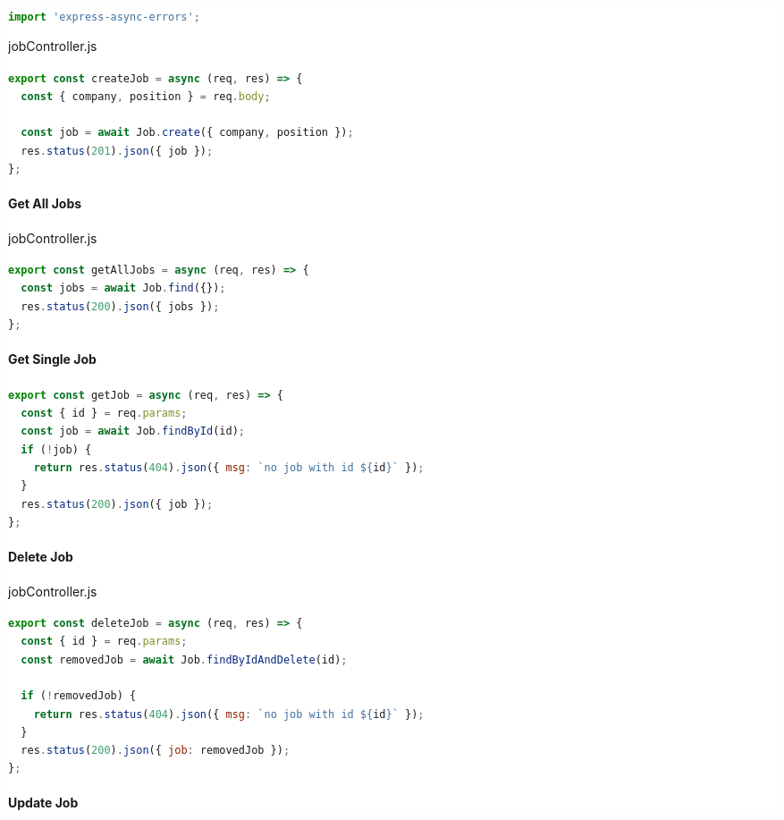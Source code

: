 ```js
import 'express-async-errors';
```

jobController.js

```js
export const createJob = async (req, res) => {
  const { company, position } = req.body;

  const job = await Job.create({ company, position });
  res.status(201).json({ job });
};
```

#### Get All Jobs

jobController.js

```js
export const getAllJobs = async (req, res) => {
  const jobs = await Job.find({});
  res.status(200).json({ jobs });
};
```

#### Get Single Job

```js
export const getJob = async (req, res) => {
  const { id } = req.params;
  const job = await Job.findById(id);
  if (!job) {
    return res.status(404).json({ msg: `no job with id ${id}` });
  }
  res.status(200).json({ job });
};
```

#### Delete Job

jobController.js

```js
export const deleteJob = async (req, res) => {
  const { id } = req.params;
  const removedJob = await Job.findByIdAndDelete(id);

  if (!removedJob) {
    return res.status(404).json({ msg: `no job with id ${id}` });
  }
  res.status(200).json({ job: removedJob });
};
```

#### Update Job
